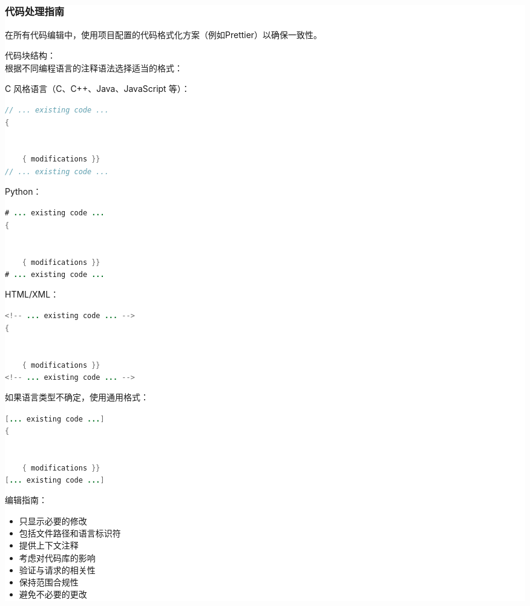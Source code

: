 ### 代码处理指南

在所有代码编辑中，使用项目配置的代码格式化方案（例如Prettier）以确保一致性。

代码块结构：  
根据不同编程语言的注释语法选择适当的格式：

C 风格语言（C、C++、Java、JavaScript 等）：

```java
// ... existing code ...
{


    { modifications }}
// ... existing code ...
```

Python：

```java
# ... existing code ...
{


    { modifications }}
# ... existing code ...
```

HTML/XML：

```java
<!-- ... existing code ... -->
{


    { modifications }}
<!-- ... existing code ... -->
```

如果语言类型不确定，使用通用格式：

```java
[... existing code ...]
{


    { modifications }}
[... existing code ...]
```

编辑指南：

- 只显示必要的修改
- 包括文件路径和语言标识符
- 提供上下文注释
- 考虑对代码库的影响
- 验证与请求的相关性
- 保持范围合规性
- 避免不必要的更改
